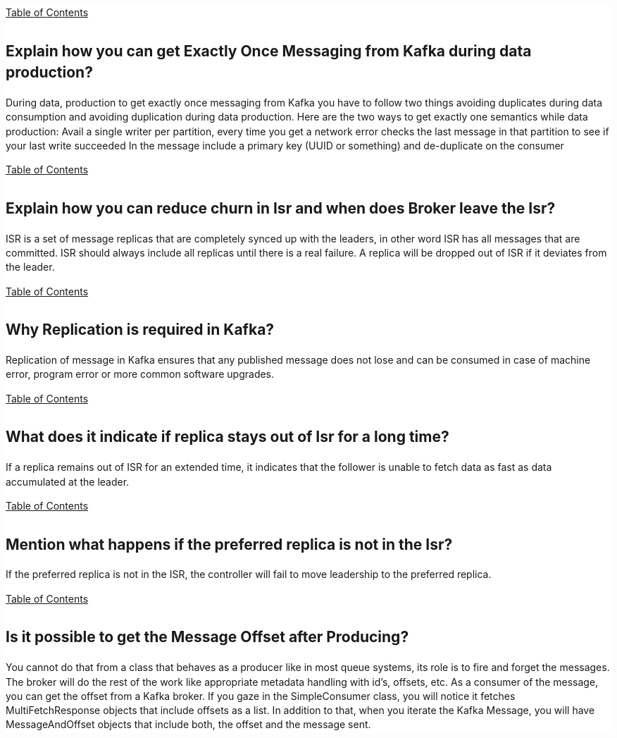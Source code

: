 [Table of Contents](#Apache-Kafka)

## Explain how you can get Exactly Once Messaging from Kafka during data production?
During data, production to get exactly once messaging from Kafka you have to follow two things avoiding duplicates during data consumption and avoiding duplication during data production.
Here are the two ways to get exactly one semantics while data production:
Avail a single writer per partition, every time you get a network error checks the last message in that partition to see if your last write succeeded
In the message include a primary key (UUID or something) and de-duplicate on the consumer

[Table of Contents](#Apache-Kafka)

## Explain how you can reduce churn in Isr and when does Broker leave the Isr?
ISR is a set of message replicas that are completely synced up with the leaders, in other word ISR has all messages that are committed. ISR should always include all replicas until there is a real failure. A replica will be dropped out of ISR if it deviates from the leader.

[Table of Contents](#Apache-Kafka)

## Why Replication is required in Kafka?
Replication of message in Kafka ensures that any published message does not lose and can be consumed in case of machine error, program error or more common software upgrades.

[Table of Contents](#Apache-Kafka)

## What does it indicate if replica stays out of Isr for a long time?
If a replica remains out of ISR for an extended time, it indicates that the follower is unable to fetch data as fast as data accumulated at the leader.

[Table of Contents](#Apache-Kafka)

## Mention what happens if the preferred replica is not in the Isr?
If the preferred replica is not in the ISR, the controller will fail to move leadership to the preferred replica.

[Table of Contents](#Apache-Kafka)

## Is it possible to get the Message Offset after Producing?
You cannot do that from a class that behaves as a producer like in most queue systems, its role is to fire and forget the messages. The broker will do the rest of the work like appropriate metadata handling with id’s, offsets, etc.
As a consumer of the message, you can get the offset from a Kafka broker. If you gaze in the SimpleConsumer class, you will notice it fetches MultiFetchResponse objects that include offsets as a list. In addition to that, when you iterate the Kafka Message, you will have MessageAndOffset objects that include both, the offset and the message sent.
